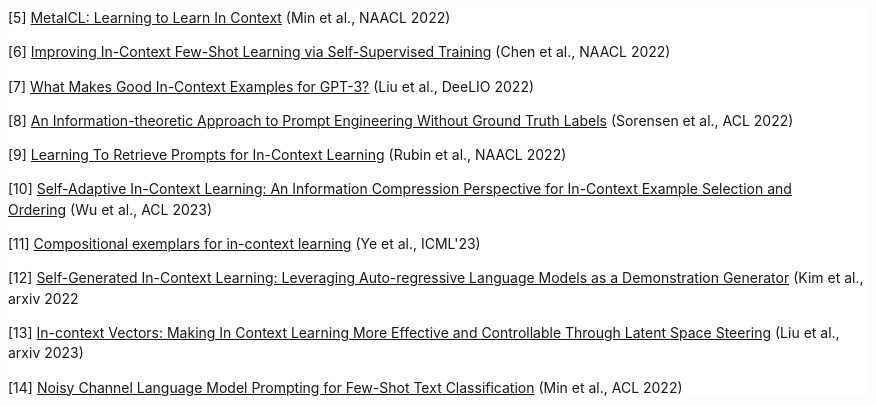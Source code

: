 <span id="ref5">[5] [MetaICL: Learning to Learn In Context](https://aclanthology.org/2022.naacl-main.201) (Min et al., NAACL 2022)</span>

<span id="ref6">[6] [Improving In-Context Few-Shot Learning via Self-Supervised Training](https://aclanthology.org/2022.naacl-main.260) (Chen et al., NAACL 2022)</span>

<span id="ref7">[7] [What Makes Good In-Context Examples for GPT-3?](https://aclanthology.org/2022.deelio-1.10) (Liu et al., DeeLIO 2022)</span>

<span id="ref8">[8] [An Information-theoretic Approach to Prompt Engineering Without Ground Truth Labels](https://aclanthology.org/2022.acl-long.60) (Sorensen et al., ACL 2022)</span>

<span id="ref9">[9] [Learning To Retrieve Prompts for In-Context Learning](https://aclanthology.org/2022.naacl-main.191) (Rubin et al., NAACL 2022)</span>

<span id="ref10">[10] [Self-Adaptive In-Context Learning: An Information Compression Perspective for In-Context Example Selection and Ordering](https://aclanthology.org/2023.acl-long.79) (Wu et al., ACL 2023)</span>

<span id="ref11">[11] [Compositional exemplars for in-context learning](https://dl.acm.org/doi/10.5555/3618408.3620070)  (Ye et al., ICML'23)</span>

<span id="ref12">[12] [Self-Generated In-Context Learning: Leveraging Auto-regressive Language Models as a Demonstration Generator](https://arxiv.org/abs/2206.08082) (Kim et al., arxiv 2022</span>

<span id="ref13">[13] [In-context Vectors: Making In Context Learning More Effective and Controllable Through Latent Space Steering](https://arxiv.org/abs/2311.06668) (Liu et al., arxiv 2023)</span>

<span id="ref14">[14] [Noisy Channel Language Model Prompting for Few-Shot Text Classification](https://aclanthology.org/2022.acl-long.365) (Min et al., ACL 2022)</span>